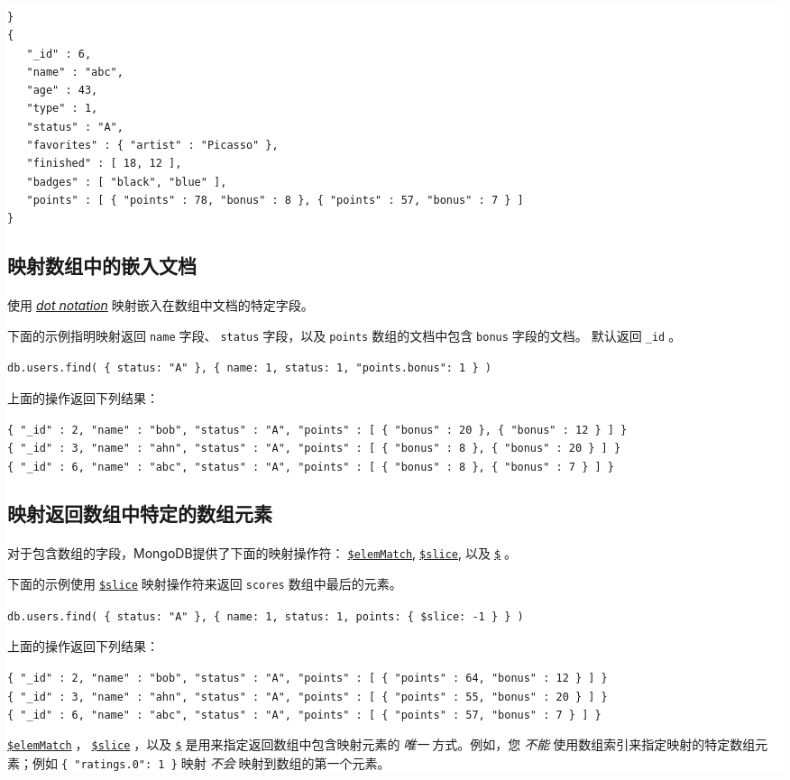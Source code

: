 ```
}
{
   "_id" : 6,
   "name" : "abc",
   "age" : 43,
   "type" : 1,
   "status" : "A",
   "favorites" : { "artist" : "Picasso" },
   "finished" : [ 18, 12 ],
   "badges" : [ "black", "blue" ],
   "points" : [ { "points" : 78, "bonus" : 8 }, { "points" : 57, "bonus" : 7 } ]
}
```

## 映射数组中的嵌入文档

使用 [*dot notation*](https://mongoing.com/docs/core/document.html#document-dot-notation) 映射嵌入在数组中文档的特定字段。

下面的示例指明映射返回 `name` 字段、 `status` 字段，以及 `points` 数组的文档中包含 `bonus` 字段的文档。 默认返回 `_id` 。

```
db.users.find( { status: "A" }, { name: 1, status: 1, "points.bonus": 1 } )
```

上面的操作返回下列结果：

```
{ "_id" : 2, "name" : "bob", "status" : "A", "points" : [ { "bonus" : 20 }, { "bonus" : 12 } ] }
{ "_id" : 3, "name" : "ahn", "status" : "A", "points" : [ { "bonus" : 8 }, { "bonus" : 20 } ] }
{ "_id" : 6, "name" : "abc", "status" : "A", "points" : [ { "bonus" : 8 }, { "bonus" : 7 } ] }
```

## 映射返回数组中特定的数组元素

对于包含数组的字段，MongoDB提供了下面的映射操作符： [`$elemMatch`](https://mongoing.com/docs/reference/operator/projection/elemMatch.html#proj._S_elemMatch), [`$slice`](https://mongoing.com/docs/reference/operator/projection/slice.html#proj._S_slice), 以及 [`$`](https://mongoing.com/docs/reference/operator/projection/positional.html#proj._S_) 。

下面的示例使用 [`$slice`](https://mongoing.com/docs/reference/operator/projection/slice.html#proj._S_slice) 映射操作符来返回 `scores` 数组中最后的元素。

```
db.users.find( { status: "A" }, { name: 1, status: 1, points: { $slice: -1 } } )
```

上面的操作返回下列结果：

```
{ "_id" : 2, "name" : "bob", "status" : "A", "points" : [ { "points" : 64, "bonus" : 12 } ] }
{ "_id" : 3, "name" : "ahn", "status" : "A", "points" : [ { "points" : 55, "bonus" : 20 } ] }
{ "_id" : 6, "name" : "abc", "status" : "A", "points" : [ { "points" : 57, "bonus" : 7 } ] }
```

[`$elemMatch`](https://mongoing.com/docs/reference/operator/projection/elemMatch.html#proj._S_elemMatch) ， [`$slice`](https://mongoing.com/docs/reference/operator/projection/slice.html#proj._S_slice) ，以及 [`$`](https://mongoing.com/docs/reference/operator/projection/positional.html#proj._S_) 是用来指定返回数组中包含映射元素的 *唯一* 方式。例如，您 *不能* 使用数组索引来指定映射的特定数组元素；例如 `{ "ratings.0": 1 }` 映射 *不会* 映射到数组的第一个元素。
